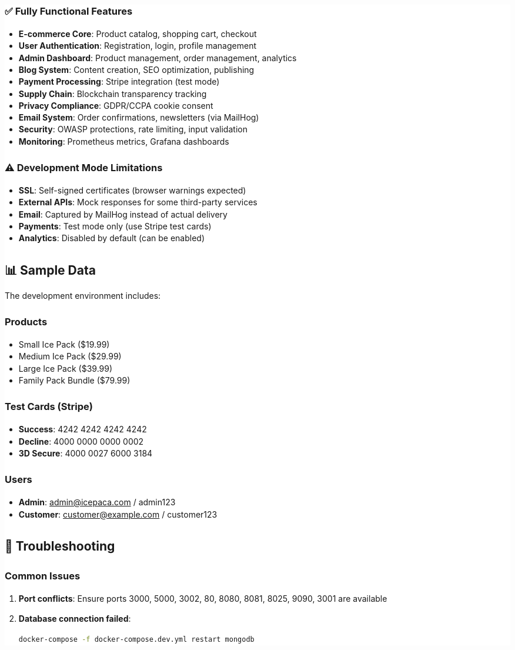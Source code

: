 ### ✅ Fully Functional Features

- **E-commerce Core**: Product catalog, shopping cart, checkout
- **User Authentication**: Registration, login, profile management
- **Admin Dashboard**: Product management, order management, analytics
- **Blog System**: Content creation, SEO optimization, publishing
- **Payment Processing**: Stripe integration (test mode)
- **Supply Chain**: Blockchain transparency tracking
- **Privacy Compliance**: GDPR/CCPA cookie consent
- **Email System**: Order confirmations, newsletters (via MailHog)
- **Security**: OWASP protections, rate limiting, input validation
- **Monitoring**: Prometheus metrics, Grafana dashboards

### ⚠️ Development Mode Limitations

- **SSL**: Self-signed certificates (browser warnings expected)
- **External APIs**: Mock responses for some third-party services
- **Email**: Captured by MailHog instead of actual delivery
- **Payments**: Test mode only (use Stripe test cards)
- **Analytics**: Disabled by default (can be enabled)

## 📊 Sample Data

The development environment includes:

### Products
- Small Ice Pack ($19.99)
- Medium Ice Pack ($29.99)
- Large Ice Pack ($39.99)
- Family Pack Bundle ($79.99)

### Test Cards (Stripe)
- **Success**: 4242 4242 4242 4242
- **Decline**: 4000 0000 0000 0002
- **3D Secure**: 4000 0027 6000 3184

### Users
- **Admin**: admin@icepaca.com / admin123
- **Customer**: customer@example.com / customer123

## 🚨 Troubleshooting

### Common Issues

1. **Port conflicts**: Ensure ports 3000, 5000, 3002, 80, 8080, 8081, 8025, 9090, 3001 are available

2. **Database connection failed**:
   ```bash
   docker-compose -f docker-compose.dev.yml restart mongodb
   ```
